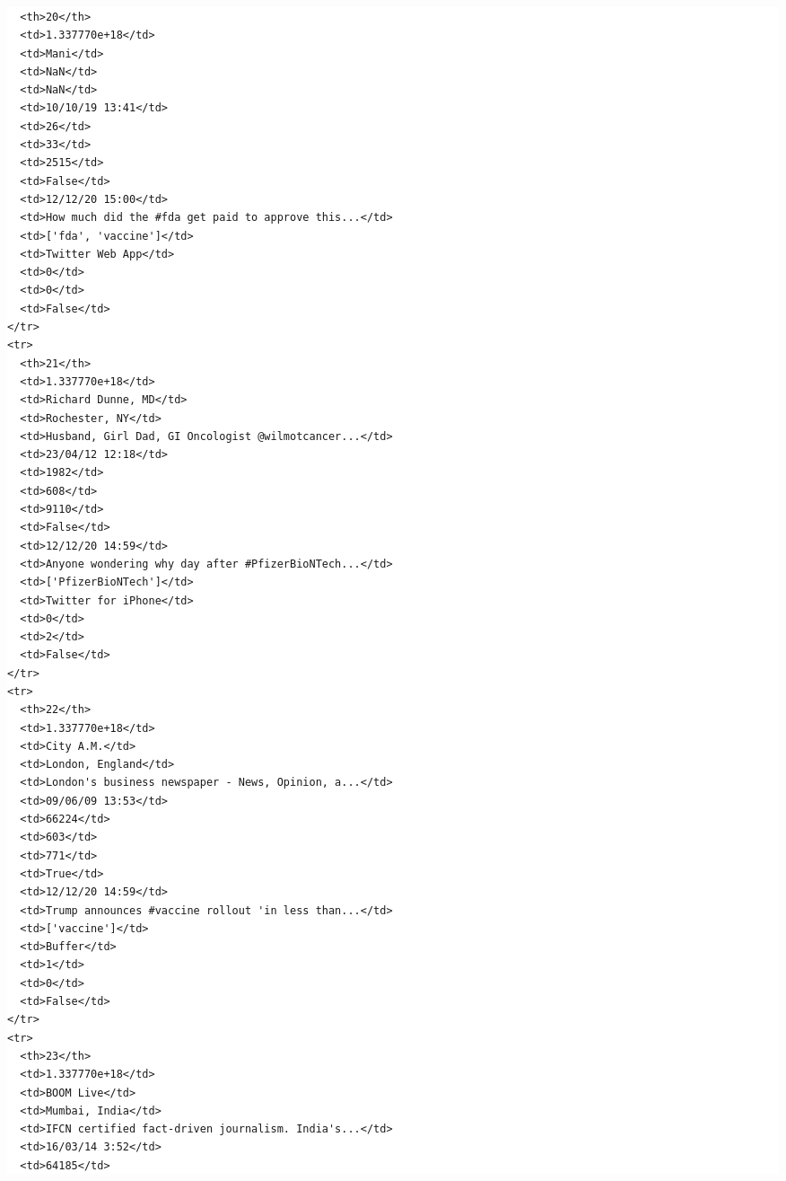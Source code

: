      <th>20</th>
      <td>1.337770e+18</td>
      <td>Mani</td>
      <td>NaN</td>
      <td>NaN</td>
      <td>10/10/19 13:41</td>
      <td>26</td>
      <td>33</td>
      <td>2515</td>
      <td>False</td>
      <td>12/12/20 15:00</td>
      <td>How much did the #fda get paid to approve this...</td>
      <td>['fda', 'vaccine']</td>
      <td>Twitter Web App</td>
      <td>0</td>
      <td>0</td>
      <td>False</td>
    </tr>
    <tr>
      <th>21</th>
      <td>1.337770e+18</td>
      <td>Richard Dunne, MD</td>
      <td>Rochester, NY</td>
      <td>Husband, Girl Dad, GI Oncologist @wilmotcancer...</td>
      <td>23/04/12 12:18</td>
      <td>1982</td>
      <td>608</td>
      <td>9110</td>
      <td>False</td>
      <td>12/12/20 14:59</td>
      <td>Anyone wondering why day after #PfizerBioNTech...</td>
      <td>['PfizerBioNTech']</td>
      <td>Twitter for iPhone</td>
      <td>0</td>
      <td>2</td>
      <td>False</td>
    </tr>
    <tr>
      <th>22</th>
      <td>1.337770e+18</td>
      <td>City A.M.</td>
      <td>London, England</td>
      <td>London's business newspaper - News, Opinion, a...</td>
      <td>09/06/09 13:53</td>
      <td>66224</td>
      <td>603</td>
      <td>771</td>
      <td>True</td>
      <td>12/12/20 14:59</td>
      <td>Trump announces #vaccine rollout 'in less than...</td>
      <td>['vaccine']</td>
      <td>Buffer</td>
      <td>1</td>
      <td>0</td>
      <td>False</td>
    </tr>
    <tr>
      <th>23</th>
      <td>1.337770e+18</td>
      <td>BOOM Live</td>
      <td>Mumbai, India</td>
      <td>IFCN certified fact-driven journalism. India's...</td>
      <td>16/03/14 3:52</td>
      <td>64185</td>